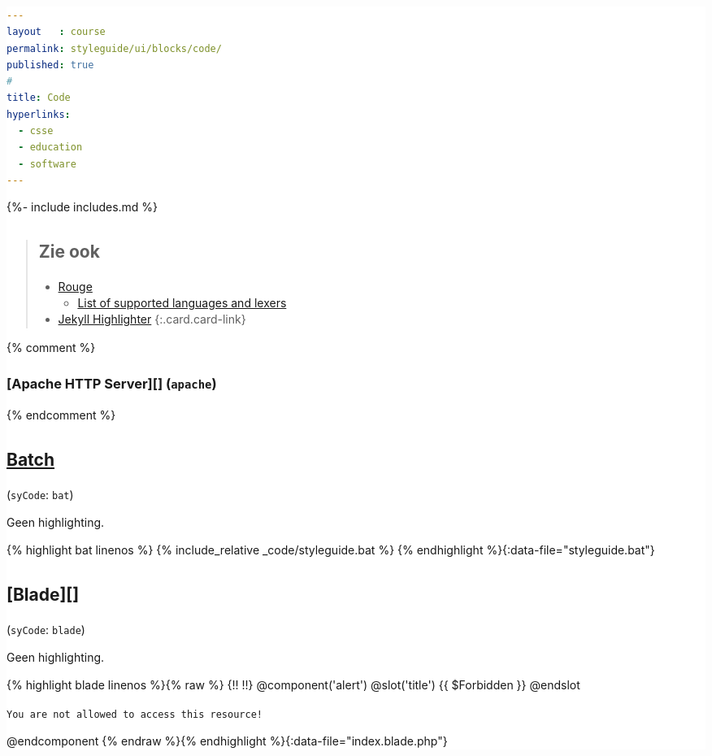 ```yaml
---
layout   : course
permalink: styleguide/ui/blocks/code/
published: true
#
title: Code
hyperlinks:
  - csse
  - education
  - software
---
```

{%- include includes.md %}

> Zie ook
> ---
> - [Rouge](http://rouge.jneen.net)
>   - [List of supported languages and lexers](https://github.com/jneen/rouge/wiki/List-of-supported-languages-and-lexers)
> - [Jekyll Highlighter](https://github.com/jekyll/jekyll/blob/master/lib/jekyll/tags/highlight.rb)
{:.card.card-link}

{% comment %}
### [Apache HTTP Server][] (`apache`)
{% endcomment %}

[Batch](https://technet.microsoft.com/en-us/library/bb490869.aspx)
------------------------------------------------------------------
(`syCode`: `bat`)

Geen highlighting.

{% highlight bat linenos %}
{% include_relative _code/styleguide.bat %}
{% endhighlight %}{:data-file="styleguide.bat"}

[Blade][]
---------
(`syCode`: `blade`)

Geen highlighting.

{% highlight blade linenos %}{% raw %}
{!! !!}
@component('alert')
    @slot('title')
        {{ $Forbidden }}
    @endslot

    You are not allowed to access this resource!
@endcomponent
{% endraw %}{% endhighlight %}{:data-file="index.blade.php"}
